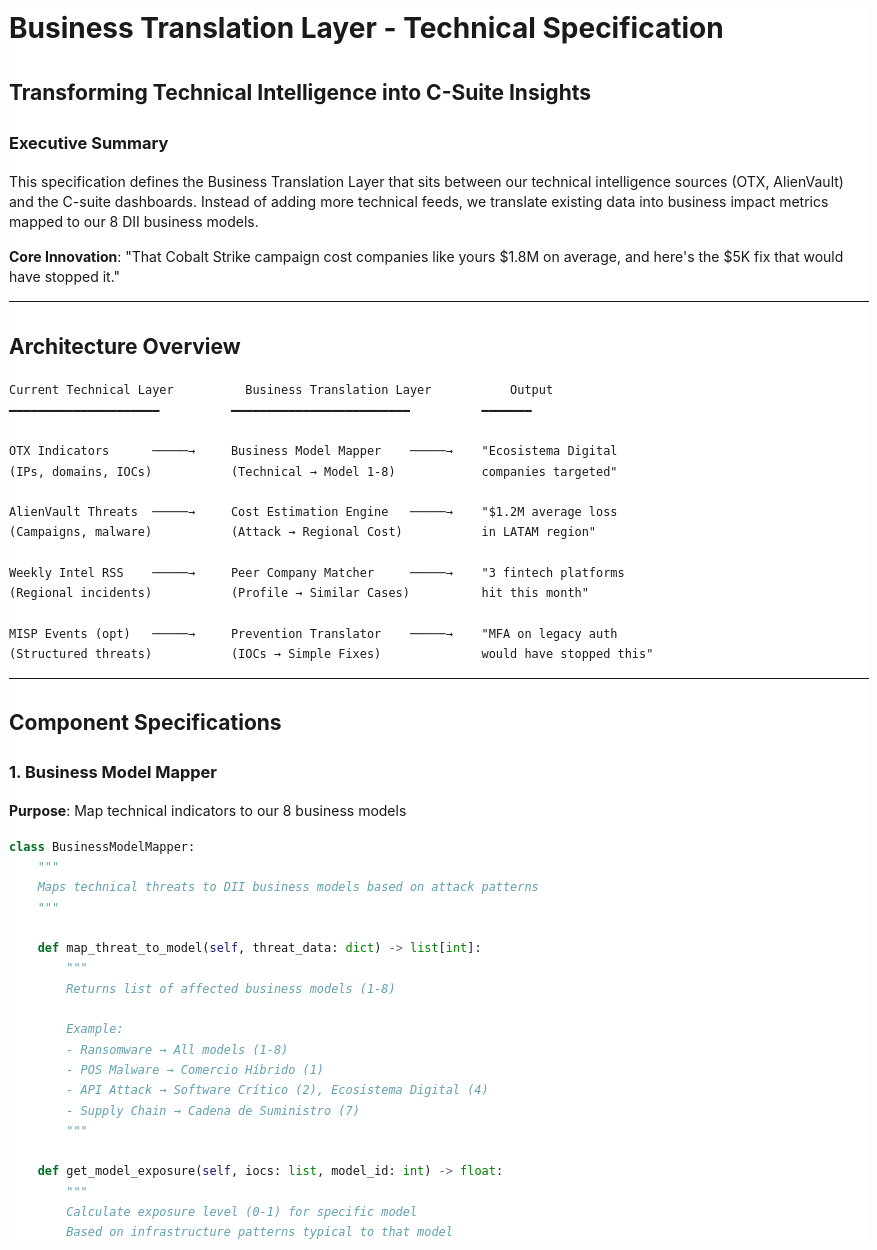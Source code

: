 # Business Translation Layer - Technical Specification
## Transforming Technical Intelligence into C-Suite Insights

### Executive Summary

This specification defines the Business Translation Layer that sits between our technical intelligence sources (OTX, AlienVault) and the C-suite dashboards. Instead of adding more technical feeds, we translate existing data into business impact metrics mapped to our 8 DII business models.

**Core Innovation**: "That Cobalt Strike campaign cost companies like yours $1.8M on average, and here's the $5K fix that would have stopped it."

---

## Architecture Overview

```
Current Technical Layer          Business Translation Layer           Output
━━━━━━━━━━━━━━━━━━━━━          ━━━━━━━━━━━━━━━━━━━━━━━━━          ━━━━━━━
                                                                    
OTX Indicators      ─────→     Business Model Mapper    ─────→    "Ecosistema Digital 
(IPs, domains, IOCs)           (Technical → Model 1-8)            companies targeted"
                                                                    
AlienVault Threats  ─────→     Cost Estimation Engine   ─────→    "$1.2M average loss
(Campaigns, malware)           (Attack → Regional Cost)           in LATAM region"
                                                                    
Weekly Intel RSS    ─────→     Peer Company Matcher     ─────→    "3 fintech platforms
(Regional incidents)           (Profile → Similar Cases)          hit this month"
                                                                    
MISP Events (opt)   ─────→     Prevention Translator    ─────→    "MFA on legacy auth
(Structured threats)           (IOCs → Simple Fixes)              would have stopped this"
```

---

## Component Specifications

### 1. Business Model Mapper
**Purpose**: Map technical indicators to our 8 business models

```python
class BusinessModelMapper:
    """
    Maps technical threats to DII business models based on attack patterns
    """
    
    def map_threat_to_model(self, threat_data: dict) -> list[int]:
        """
        Returns list of affected business models (1-8)
        
        Example:
        - Ransomware → All models (1-8)
        - POS Malware → Comercio Híbrido (1)
        - API Attack → Software Crítico (2), Ecosistema Digital (4)
        - Supply Chain → Cadena de Suministro (7)
        """
        
    def get_model_exposure(self, iocs: list, model_id: int) -> float:
        """
        Calculate exposure level (0-1) for specific model
        Based on infrastructure patterns typical to that model
```